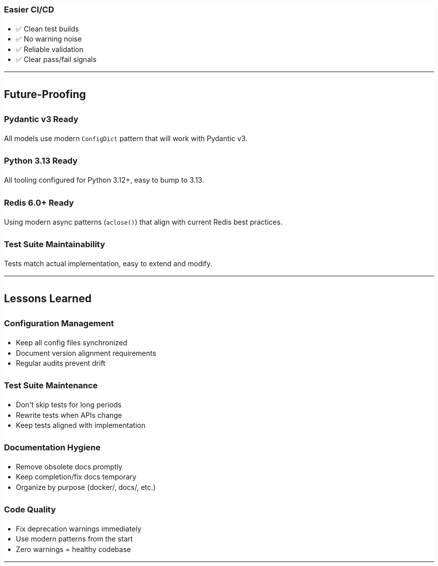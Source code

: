 ### Easier CI/CD
- ✅ Clean test builds
- ✅ No warning noise
- ✅ Reliable validation
- ✅ Clear pass/fail signals

---

## Future-Proofing

### Pydantic v3 Ready
All models use modern `ConfigDict` pattern that will work with Pydantic v3.

### Python 3.13 Ready
All tooling configured for Python 3.12+, easy to bump to 3.13.

### Redis 6.0+ Ready
Using modern async patterns (`aclose()`) that align with current Redis best practices.

### Test Suite Maintainability
Tests match actual implementation, easy to extend and modify.

---

## Lessons Learned

### Configuration Management
- Keep all config files synchronized
- Document version alignment requirements
- Regular audits prevent drift

### Test Suite Maintenance
- Don't skip tests for long periods
- Rewrite tests when APIs change
- Keep tests aligned with implementation

### Documentation Hygiene
- Remove obsolete docs promptly
- Keep completion/fix docs temporary
- Organize by purpose (docker/, docs/, etc.)

### Code Quality
- Fix deprecation warnings immediately
- Use modern patterns from the start
- Zero warnings = healthy codebase

---
